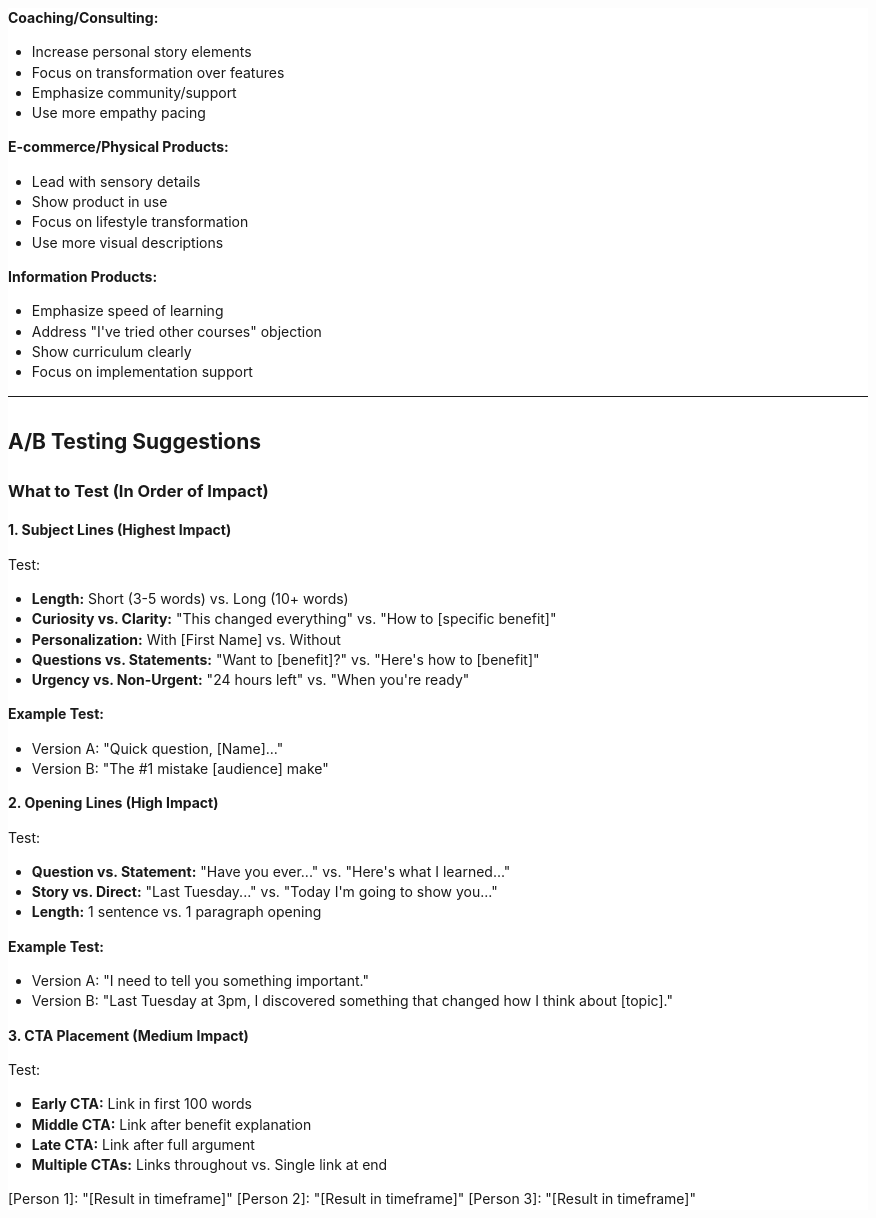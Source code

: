 **Coaching/Consulting:**
- Increase personal story elements
- Focus on transformation over features
- Emphasize community/support
- Use more empathy pacing

**E-commerce/Physical Products:**
- Lead with sensory details
- Show product in use
- Focus on lifestyle transformation
- Use more visual descriptions

**Information Products:**
- Emphasize speed of learning
- Address "I've tried other courses" objection
- Show curriculum clearly
- Focus on implementation support

---

## A/B Testing Suggestions

### What to Test (In Order of Impact)

**1. Subject Lines (Highest Impact)**

Test:
- **Length:** Short (3-5 words) vs. Long (10+ words)
- **Curiosity vs. Clarity:** "This changed everything" vs. "How to [specific benefit]"
- **Personalization:** With [First Name] vs. Without
- **Questions vs. Statements:** "Want to [benefit]?" vs. "Here's how to [benefit]"
- **Urgency vs. Non-Urgent:** "24 hours left" vs. "When you're ready"

**Example Test:**
- Version A: "Quick question, [Name]..."
- Version B: "The #1 mistake [audience] make"

**2. Opening Lines (High Impact)**

Test:
- **Question vs. Statement:** "Have you ever..." vs. "Here's what I learned..."
- **Story vs. Direct:** "Last Tuesday..." vs. "Today I'm going to show you..."
- **Length:** 1 sentence vs. 1 paragraph opening

**Example Test:**
- Version A: "I need to tell you something important."
- Version B: "Last Tuesday at 3pm, I discovered something that changed how I think about [topic]."

**3. CTA Placement (Medium Impact)**

Test:
- **Early CTA:** Link in first 100 words
- **Middle CTA:** Link after benefit explanation
- **Late CTA:** Link after full argument
- **Multiple CTAs:** Links throughout vs. Single link at end


[Person 1]: "[Result in timeframe]"
[Person 2]: "[Result in timeframe]"
[Person 3]: "[Result in timeframe]"